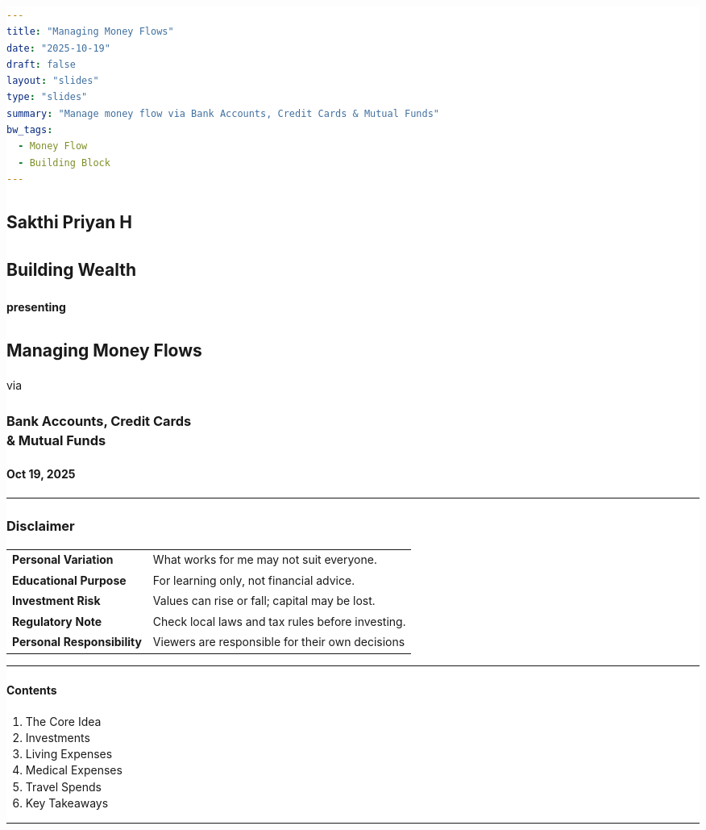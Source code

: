 ```yaml
---
title: "Managing Money Flows"
date: "2025-10-19"
draft: false
layout: "slides"
type: "slides"
summary: "Manage money flow via Bank Accounts, Credit Cards & Mutual Funds"
bw_tags:
  - Money Flow 
  - Building Block
---
```



<section data-autoslide="2500">
  <h2>Sakthi Priyan H</h2>
  <h2>Building Wealth</h2>
  <h4 class="fragment">presenting</h4>
</section>
<section data-autoslide="2500">
  <h2>Managing Money Flows</h2> via <h3> Bank Accounts, Credit Cards <br/>& Mutual Funds</h3>
  <h4 class="fragment">Oct 19, 2025</h4>
</section>

---

### Disclaimer

|  | |
|---------------|----------------|
| **Personal Variation** | What works for me may not suit everyone. |
| **Educational Purpose** | For learning only, not financial advice. |
| **Investment Risk** | Values can rise or fall; capital may be lost. |
| **Regulatory Note** | Check local laws and tax rules before investing. |
| **Personal Responsibility** | Viewers are responsible for their own decisions             |

---

#### Contents

1. The Core Idea
2. Investments
3. Living Expenses
4. Medical Expenses
5. Travel Spends
6. Key Takeaways 

---
